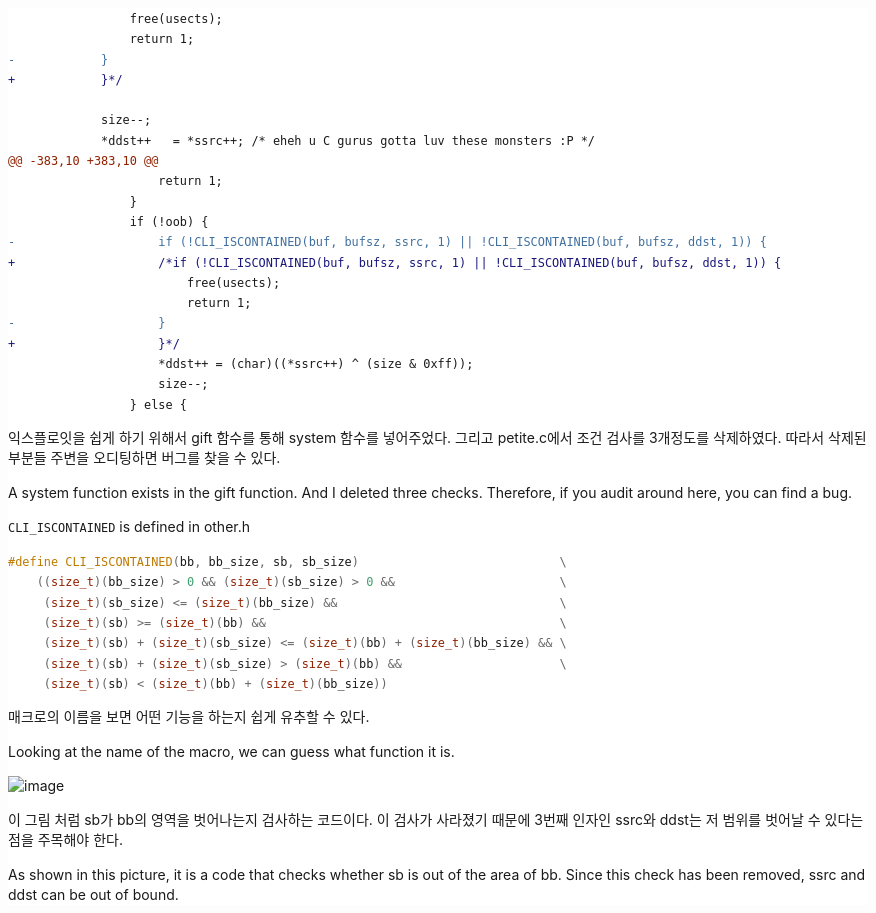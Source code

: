```diff
                 free(usects);
                 return 1;
-            }
+            }*/
 
             size--;
             *ddst++   = *ssrc++; /* eheh u C gurus gotta luv these monsters :P */
@@ -383,10 +383,10 @@
                     return 1;
                 }
                 if (!oob) {
-                    if (!CLI_ISCONTAINED(buf, bufsz, ssrc, 1) || !CLI_ISCONTAINED(buf, bufsz, ddst, 1)) {
+                    /*if (!CLI_ISCONTAINED(buf, bufsz, ssrc, 1) || !CLI_ISCONTAINED(buf, bufsz, ddst, 1)) {
                         free(usects);
                         return 1;
-                    }
+                    }*/
                     *ddst++ = (char)((*ssrc++) ^ (size & 0xff));
                     size--;
                 } else {
```



익스플로잇을 쉽게 하기 위해서 gift 함수를 통해 system 함수를 넣어주었다. 그리고 petite.c에서 조건 검사를 3개정도를 삭제하였다. 따라서 삭제된 부분들 주변을 오디팅하면 버그를 찾을 수 있다.

A system function exists in the gift function. And I deleted three checks. Therefore, if you audit around here, you can find a bug.



`CLI_ISCONTAINED` is defined in other.h 

```c++
#define CLI_ISCONTAINED(bb, bb_size, sb, sb_size)                            \
    ((size_t)(bb_size) > 0 && (size_t)(sb_size) > 0 &&                       \
     (size_t)(sb_size) <= (size_t)(bb_size) &&                               \
     (size_t)(sb) >= (size_t)(bb) &&                                         \
     (size_t)(sb) + (size_t)(sb_size) <= (size_t)(bb) + (size_t)(bb_size) && \
     (size_t)(sb) + (size_t)(sb_size) > (size_t)(bb) &&                      \
     (size_t)(sb) < (size_t)(bb) + (size_t)(bb_size))
```



매크로의 이름을 보면 어떤 기능을 하는지 쉽게 유추할 수 있다.

Looking at the name of the macro, we can guess what function it is.

![image](https://user-images.githubusercontent.com/43925259/154014297-0f24c108-db0f-436a-a4ef-a5fbc698f5a6.png)

이 그림 처럼 sb가 bb의 영역을 벗어나는지 검사하는 코드이다. 이 검사가 사라졌기 때문에 3번째 인자인 ssrc와 ddst는 저 범위를 벗어날 수 있다는 점을 주목해야 한다.

As shown in this picture, it is a code that checks whether sb is out of the area of bb. Since this check has been removed, ssrc and ddst can be out of bound.
